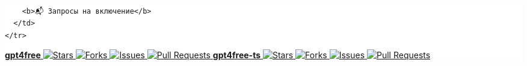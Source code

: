         <b>📬 Запросы на включение</b>
      </td>
    </tr>
  </thead>
  <tbody>
    <tr>
      <td>
        <a href="https://github.com/xtekky/gpt4free">
          <b>gpt4free</b>
        </a>
      </td>
      <td>
        <a href="https://github.com/xtekky/gpt4free/stargazers">
          <img alt="Stars" src="https://img.shields.io/github/stars/xtekky/gpt4free?style=flat-square&labelColor=343b41" />
        </a>
      </td>
      <td>
        <a href="https://github.com/xtekky/gpt4free/network/members">
          <img alt="Forks" src="https://img.shields.io/github/forks/xtekky/gpt4free?style=flat-square&labelColor=343b41" />
        </a>
      </td>
      <td>
        <a href="https://github.com/xtekky/gpt4free/issues">
          <img alt="Issues" src="https://img.shields.io/github/issues/xtekky/gpt4free?style=flat-square&labelColor=343b41" />
        </a>
      </td>
      <td>
        <a href="https://github.com/xtekky/gpt4free/pulls">
          <img alt="Pull Requests" src="https://img.shields.io/github/issues-pr/xtekky/gpt4free?style=flat-square&labelColor=343b41" />
        </a>
      </td>
    </tr>
    <td>
      <a href="https://github.com/xiangsx/gpt4free-ts">
        <b>gpt4free-ts</b>
      </a>
    </td>
    <td>
      <a href="https://github.com/xiangsx/gpt4free-ts/stargazers">
        <img alt="Stars" src="https://img.shields.io/github/stars/xiangsx/gpt4free-ts?style=flat-square&labelColor=343b41" />
      </a>
    </td>
    <td>
      <a href="https://github.com/xiangsx/gpt4free-ts/network/members">
        <img alt="Forks" src="https://img.shields.io/github/forks/xiangsx/gpt4free-ts?style=flat-square&labelColor=343b41" />
      </a>
    </td>
    <td>
      <a href="https://github.com/xiangsx/gpt4free-ts/issues">
        <img alt="Issues" src="https://img.shields.io/github/issues/xiangsx/gpt4free-ts?style=flat-square&labelColor=343b41" />
      </a>
    </td>
    <td>
      <a href="https://github.com/xiangsx/gpt4free-ts/pulls">
        <img alt="Pull Requests" src="https://img.shields.io/github/issues-pr/xiangsx/gpt4free-ts?style=flat-square&labelColor=343b41" />
      </a>
    </td>
    </tr>
    <tr>